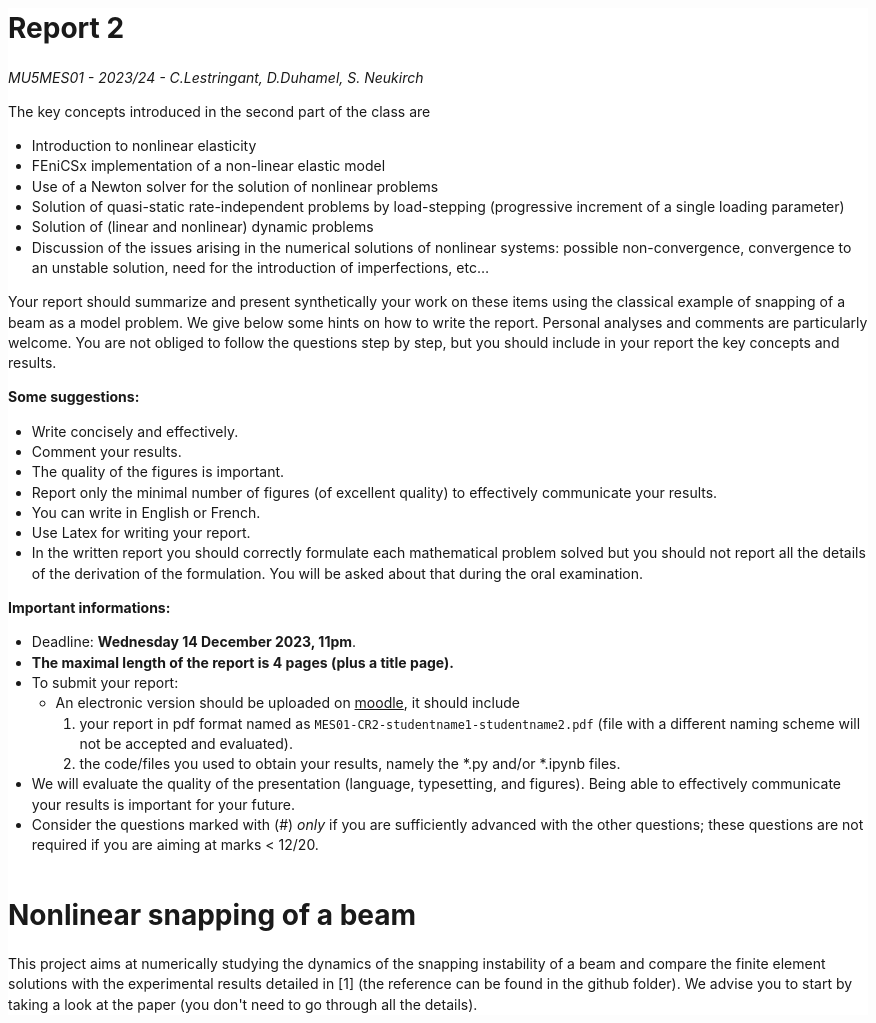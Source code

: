 #  Report 2
*MU5MES01 - 2023/24 - C.Lestringant, D.Duhamel, S. Neukirch*

The key concepts introduced in the second part of the class are

- Introduction to nonlinear elasticity
- FEniCSx implementation of a non-linear elastic model
- Use of a Newton solver for the solution of nonlinear problems
- Solution of quasi-static rate-independent problems by load-stepping (progressive increment of a single loading parameter)
- Solution of (linear and nonlinear) dynamic problems
- Discussion of the issues arising in the numerical solutions of nonlinear systems: possible non-convergence, convergence to an unstable solution, need for the introduction of imperfections, etc…


Your report should summarize and present synthetically your work on these items using the classical example of snapping of a beam as a model problem. We give below some hints on how to write the report. Personal analyses and comments are particularly welcome. You are not obliged to follow the questions step by step, but you should include in your report the key concepts and results.


**Some suggestions:**

- Write concisely and effectively.
- Comment your results.
- The quality of the figures is important.
- Report only the minimal number of figures (of excellent quality) to effectively communicate your results.
- You can write in English or French.
- Use Latex for writing your report.
- In the written report you should correctly formulate each mathematical problem solved but you should not report all the details of the derivation of the formulation. You will be asked about that during the oral examination.

**Important informations:**
  - Deadline: **Wednesday 14 December 2023, 11pm**.
  - **The maximal length of the report is 4 pages (plus a title page).**
  - To submit your report:
      - An electronic version should be uploaded on [moodle](https://moodle-sciences-23.sorbonne-universite.fr/course/view.php?id=2359), it should include
          1. your report in pdf format named as `MES01-CR2-studentname1-studentname2.pdf` (file with a different naming scheme will not be accepted and evaluated).
          2. the code/files you used to obtain your results, namely the *.py and/or *.ipynb files.
  - We will evaluate the quality of the presentation (language, typesetting, and figures). Being able to effectively communicate your results is important for your future.
  - Consider the questions marked with (#) *only* if you are sufficiently advanced with the other questions; these questions are not required if you are aiming at marks < 12/20.

# Nonlinear snapping of a beam

This project aims at numerically studying the dynamics of the snapping instability of a beam and compare the finite element solutions with the experimental results detailed in [1] (the reference can be found in the github folder). We advise you to start by taking a look at the paper (you don't need to go through all the details).
